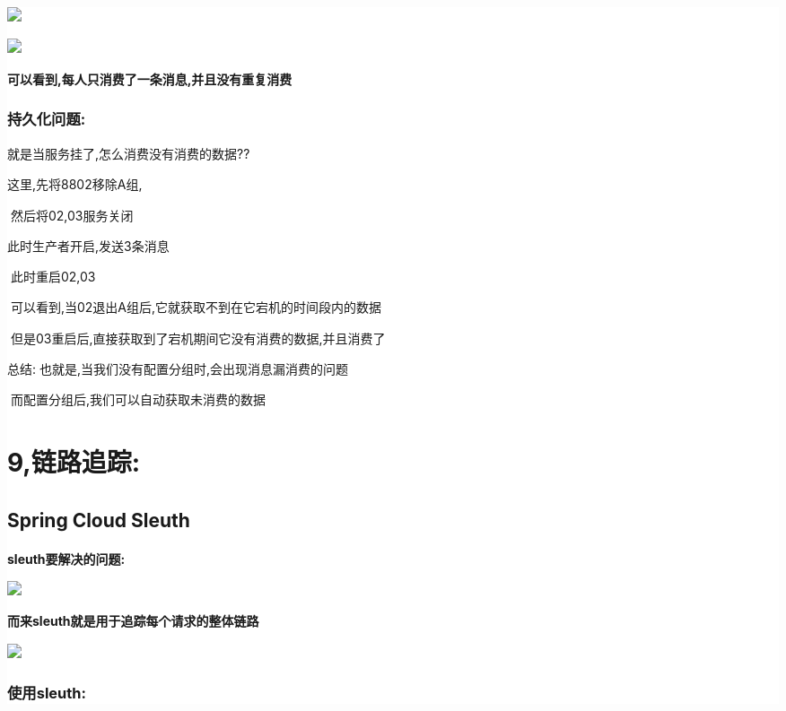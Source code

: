 ![](.\图片\SpringCloudStream的34.png)

![](.\图片\SpringCloudStream的35.png)

**可以看到,每人只消费了一条消息,并且没有重复消费**







### 持久化问题:

就是当服务挂了,怎么消费没有消费的数据??



这里,先将8802移除A组,

​		然后将02,03服务关闭

此时生产者开启,发送3条消息

​		此时重启02,03

​		可以看到,当02退出A组后,它就获取不到在它宕机的时间段内的数据

​		但是03重启后,直接获取到了宕机期间它没有消费的数据,并且消费了

总结:
		也就是,当我们没有配置分组时,会出现消息漏消费的问题

​		而配置分组后,我们可以自动获取未消费的数据















# 9,链路追踪:

## Spring Cloud Sleuth

**sleuth要解决的问题:**

![](.\图片\sleuth的1.png)

**而来sleuth就是用于追踪每个请求的整体链路**

![](.\图片\sleuth的2.png)



### 使用sleuth:
